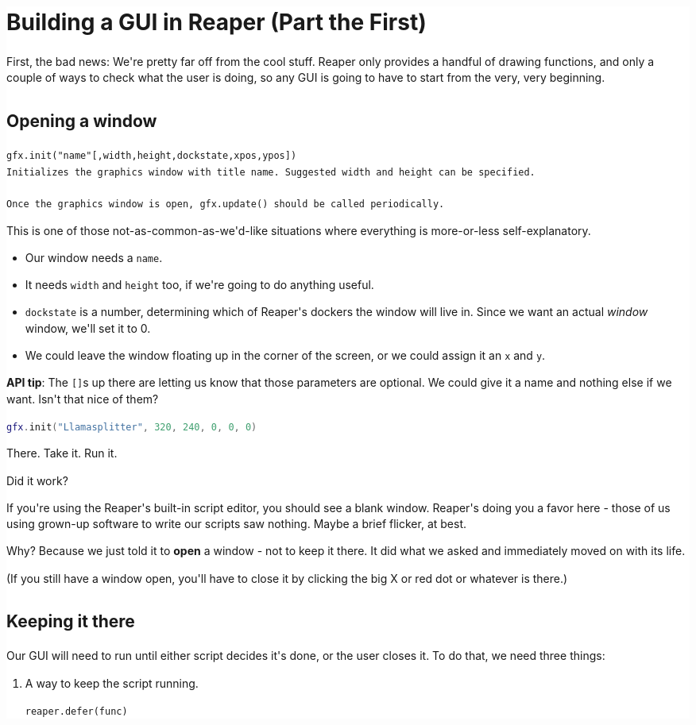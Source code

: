 # Building a GUI in Reaper (Part the First)

First, the bad news: We're pretty far off from the cool stuff. Reaper only provides a handful of drawing functions, and only a couple of ways to check what the user is doing, so any GUI is going to have to start from the very, very beginning.

## Opening a window

```txt
gfx.init("name"[,width,height,dockstate,xpos,ypos])
Initializes the graphics window with title name. Suggested width and height can be specified.

Once the graphics window is open, gfx.update() should be called periodically.
```

This is one of those not-as-common-as-we'd-like situations where everything is more-or-less self-explanatory.

- Our window needs a `name`.

- It needs `width` and `height` too, if we're going to do anything useful.

- `dockstate` is a number, determining which of Reaper's dockers the window will live in. Since we want an actual _window_ window, we'll set it to 0.

- We could leave the window floating up in the corner of the screen, or we could assign it an `x` and `y`.

**API tip**: The `[]`s up there are letting us know that those parameters are optional. We could give it a name and nothing else if we want. Isn't that nice of them?

```lua
gfx.init("Llamasplitter", 320, 240, 0, 0, 0)
```

There. Take it. Run it.

Did it work?

If you're using the Reaper's built-in script editor, you should see a blank window. Reaper's doing you a favor here - those of us using grown-up software to write our scripts saw nothing. Maybe a brief flicker, at best.

Why? Because we just told it to **open** a window - not to keep it there. It did what we asked and immediately moved on with its life.

(If you still have a window open, you'll have to close it by clicking the big X or red dot or whatever is there.)

## Keeping it there

Our GUI will need to run until either script decides it's done, or the user closes it. To do that, we need three things:

1. A way to keep the script running.

    `reaper.defer(func)`


[mwe]: http://forum.cockos.com/showthread.php?t=150499